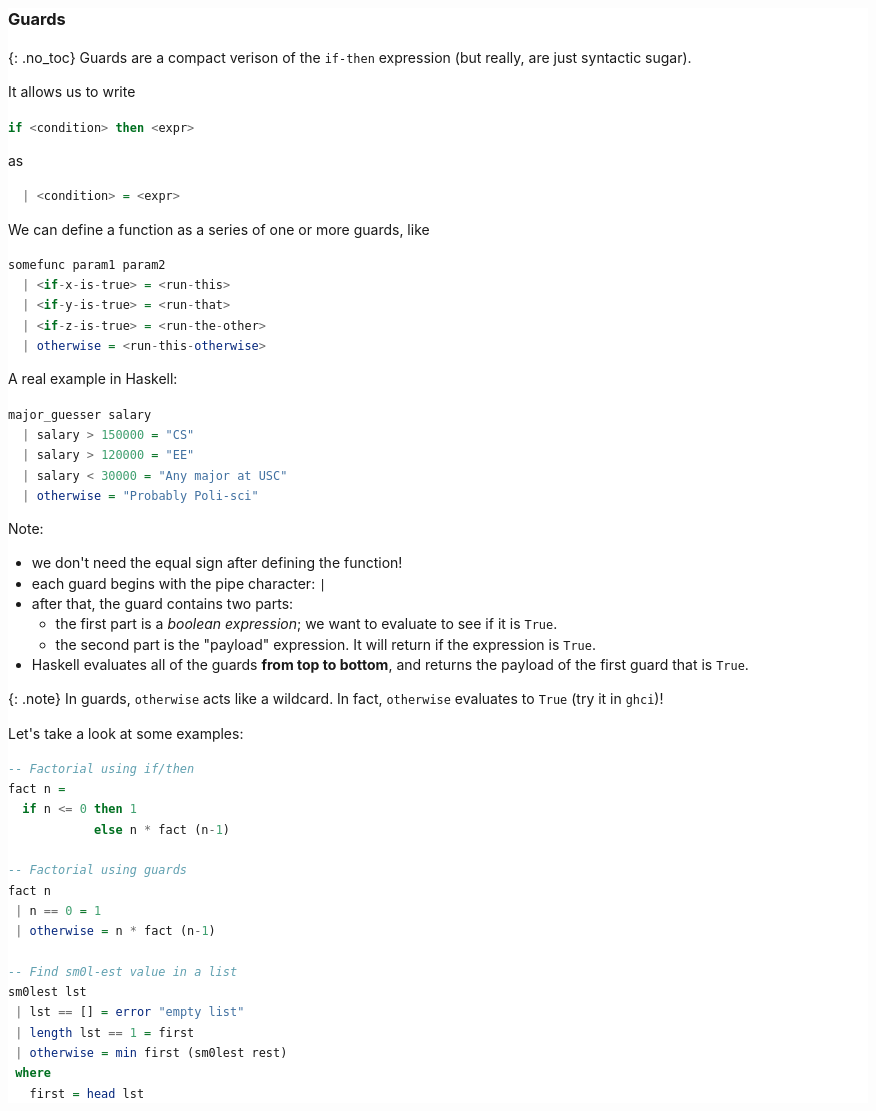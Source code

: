 ### Guards
{: .no_toc}
Guards are a compact verison of the `if-then` expression (but really, are just syntactic sugar).

It allows us to write

```hs
if <condition> then <expr>
```

as

```hs
  | <condition> = <expr>
```

We can define a function as a series of one or more guards, like

```hs
somefunc param1 param2
  | <if-x-is-true> = <run-this>
  | <if-y-is-true> = <run-that>
  | <if-z-is-true> = <run-the-other>
  | otherwise = <run-this-otherwise>
```

A real example in Haskell:

```hs
major_guesser salary
  | salary > 150000 = "CS"
  | salary > 120000 = "EE"
  | salary < 30000 = "Any major at USC"
  | otherwise = "Probably Poli-sci"
```

Note:

- we don't need the equal sign after defining the function!
- each guard begins with the pipe character: `|`
- after that, the guard contains two parts:
  - the first part is a _boolean expression_; we want to evaluate to see if it is `True`.
  - the second part is the "payload" expression. It will return if the expression is `True`.
- Haskell evaluates all of the guards **from top to bottom**, and returns the payload of the first guard that is `True`.

{: .note}
In guards, `otherwise` acts like a wildcard. In fact, `otherwise` evaluates to `True` (try it in `ghci`)!

Let's take a look at some examples:

```hs
-- Factorial using if/then
fact n =
  if n <= 0 then 1
            else n * fact (n-1)

-- Factorial using guards
fact n
 | n == 0 = 1
 | otherwise = n * fact (n-1)

-- Find sm0l-est value in a list
sm0lest lst
 | lst == [] = error "empty list"
 | length lst == 1 = first
 | otherwise = min first (sm0lest rest)
 where
   first = head lst
```